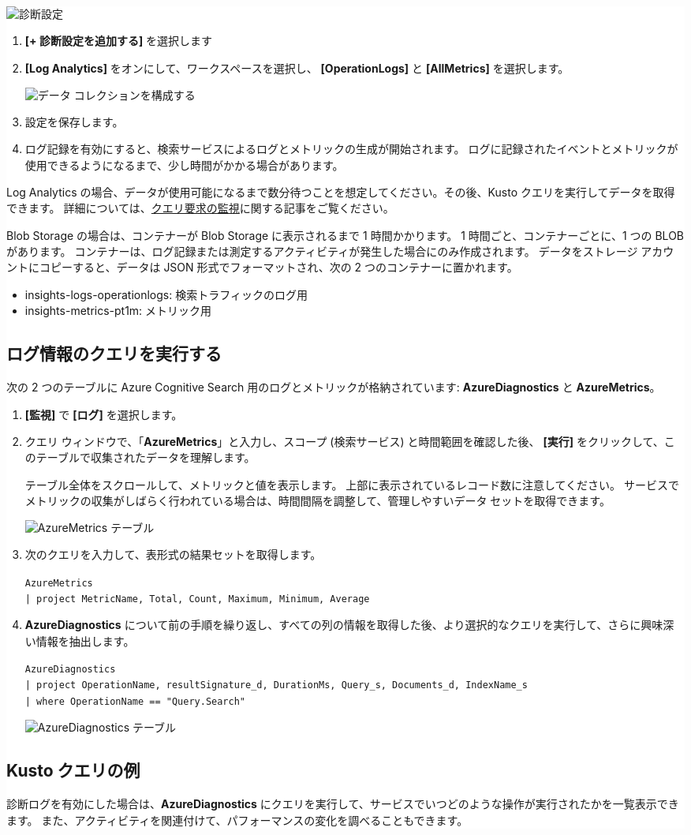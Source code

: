    ![診断設定](./media/search-monitor-usage/diagnostic-settings.png "診断設定")

1. **[+ 診断設定を追加する]** を選択します

1. **[Log Analytics]** をオンにして、ワークスペースを選択し、 **[OperationLogs]** と **[AllMetrics]** を選択します。

   ![データ コレクションを構成する](./media/search-monitor-usage/configure-storage.png "データ収集を構成する")

1. 設定を保存します。

1. ログ記録を有効にすると、検索サービスによるログとメトリックの生成が開始されます。 ログに記録されたイベントとメトリックが使用できるようになるまで、少し時間がかかる場合があります。

Log Analytics の場合、データが使用可能になるまで数分待つことを想定してください。その後、Kusto クエリを実行してデータを取得できます。 詳細については、[クエリ要求の監視](search-monitor-logs.md)に関する記事をご覧ください。

Blob Storage の場合は、コンテナーが Blob Storage に表示されるまで 1 時間かかります。 1 時間ごと、コンテナーごとに、1 つの BLOB があります。 コンテナーは、ログ記録または測定するアクティビティが発生した場合にのみ作成されます。 データをストレージ アカウントにコピーすると、データは JSON 形式でフォーマットされ、次の 2 つのコンテナーに置かれます。

+ insights-logs-operationlogs: 検索トラフィックのログ用
+ insights-metrics-pt1m: メトリック用

## <a name="query-log-information"></a>ログ情報のクエリを実行する

次の 2 つのテーブルに Azure Cognitive Search 用のログとメトリックが格納されています: **AzureDiagnostics** と **AzureMetrics**。

1. **[監視]** で **[ログ]** を選択します。

1. クエリ ウィンドウで、「**AzureMetrics**」と入力し、スコープ (検索サービス) と時間範囲を確認した後、 **[実行]** をクリックして、このテーブルで収集されたデータを理解します。

   テーブル全体をスクロールして、メトリックと値を表示します。 上部に表示されているレコード数に注意してください。 サービスでメトリックの収集がしばらく行われている場合は、時間間隔を調整して、管理しやすいデータ セットを取得できます。

   ![AzureMetrics テーブル](./media/search-monitor-usage/azuremetrics-table.png "AzureMetrics テーブル")

1. 次のクエリを入力して、表形式の結果セットを取得します。

   ```kusto
   AzureMetrics
   | project MetricName, Total, Count, Maximum, Minimum, Average
   ```

1. **AzureDiagnostics** について前の手順を繰り返し、すべての列の情報を取得した後、より選択的なクエリを実行して、さらに興味深い情報を抽出します。

   ```kusto
   AzureDiagnostics
   | project OperationName, resultSignature_d, DurationMs, Query_s, Documents_d, IndexName_s
   | where OperationName == "Query.Search" 
   ```

   ![AzureDiagnostics テーブル](./media/search-monitor-usage/azurediagnostics-table.png "AzureDiagnostics テーブル")

## <a name="kusto-query-examples"></a>Kusto クエリの例

診断ログを有効にした場合は、**AzureDiagnostics** にクエリを実行して、サービスでいつどのような操作が実行されたかを一覧表示できます。 また、アクティビティを関連付けて、パフォーマンスの変化を調べることもできます。
